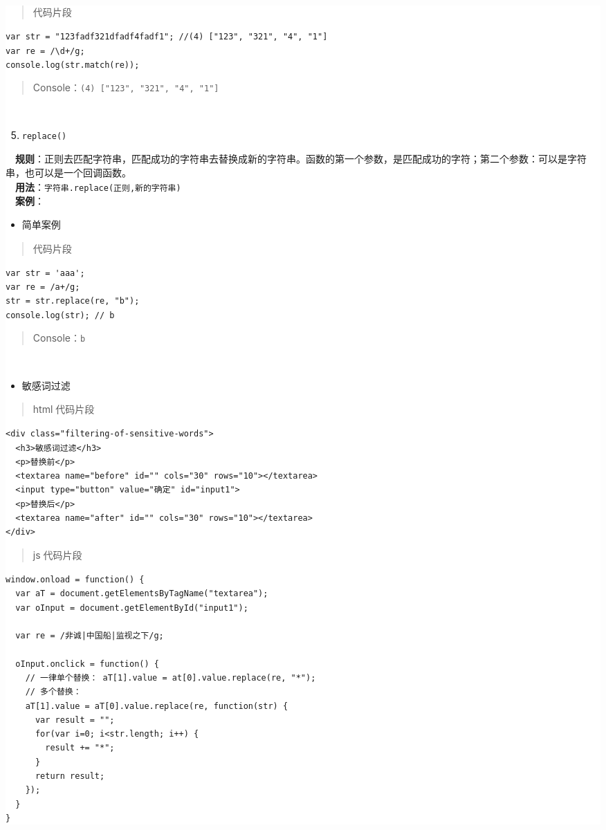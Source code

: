 > 代码片段

```
var str = "123fadf321dfadf4fadf1"; //(4) ["123", "321", "4", "1"]
var re = /\d+/g;
console.log(str.match(re));
```

> Console：`(4) ["123", "321", "4", "1"]`

<br>

5. `replace()`

&emsp;**规则**：正则去匹配字符串，匹配成功的字符串去替换成新的字符串。函数的第一个参数，是匹配成功的字符；第二个参数：可以是字符串，也可以是一个回调函数。  
&emsp;**用法**：`字符串.replace(正则,新的字符串)`  
&emsp;**案例**：

* 简单案例

> 代码片段

```
var str = 'aaa';
var re = /a+/g;
str = str.replace(re, "b");
console.log(str); // b
```

> Console：`b`

<br>

* 敏感词过滤

> html 代码片段

```
<div class="filtering-of-sensitive-words">
  <h3>敏感词过滤</h3>
  <p>替换前</p>
  <textarea name="before" id="" cols="30" rows="10"></textarea>
  <input type="button" value="确定" id="input1">
  <p>替换后</p>
  <textarea name="after" id="" cols="30" rows="10"></textarea>
</div>
```

> js 代码片段

```
window.onload = function() {
  var aT = document.getElementsByTagName("textarea");
  var oInput = document.getElementById("input1");

  var re = /非诚|中国船|监视之下/g;

  oInput.onclick = function() {
    // 一律单个替换： aT[1].value = at[0].value.replace(re, "*");
    // 多个替换：
    aT[1].value = aT[0].value.replace(re, function(str) {
      var result = "";
      for(var i=0; i<str.length; i++) {
        result += "*";
      }
      return result;
    });
  }
}
```
